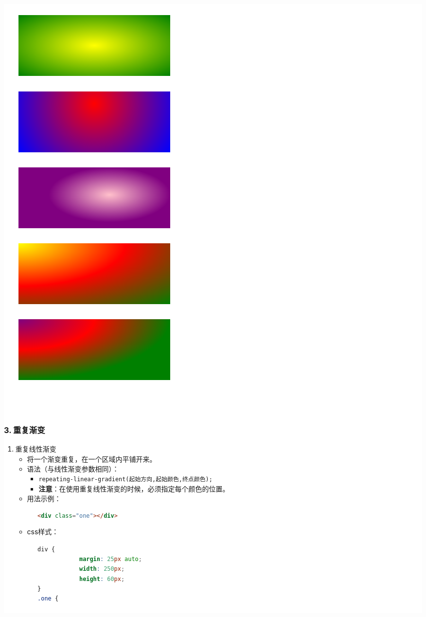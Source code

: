    ![](img/radial-gradient.png)
   
### 3. 重复渐变

1. 重复线性渐变
   - 将一个渐变重复，在一个区域内平铺开来。
   - 语法（与线性渐变参数相同）：
     - `repeating-linear-gradient(起始方向,起始颜色,终点颜色);`
     - **注意**：在使用重复线性渐变的时候，必须指定每个颜色的位置。
   - 用法示例：
     ```html
        <div class="one"></div>
     ```
   - css样式：
     ```css
        div {
                    margin: 25px auto;
                    width: 250px;
                    height: 60px;
        }
        .one {
        